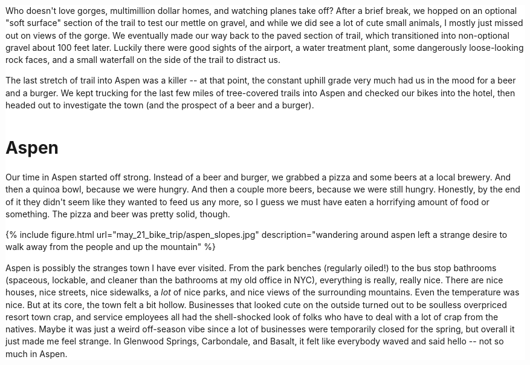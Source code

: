 Who doesn't love gorges, multimillion dollar homes, and
watching planes take off? After a brief break, we
hopped on an optional "soft surface" section of the trail
to test our mettle on gravel, and while we did see a lot
of cute small animals, I mostly just missed out on views of
the gorge. We eventually made our way back to the paved
section of trail, which transitioned into non-optional
gravel about 100 feet later. Luckily there were good
sights of the airport, a water treatment plant, some
dangerously loose-looking rock faces, and a small
waterfall on the side of the trail to distract us.

The last stretch of trail into Aspen was a killer --
at that point, the constant uphill grade very much
had us in the mood for a beer and a burger. We kept
trucking for the last few miles of tree-covered trails
into Aspen and checked our bikes into the hotel, then
headed out to investigate the town (and the prospect
of a beer and a burger).

# Aspen

Our time in Aspen started off strong. Instead of a beer
and burger, we grabbed a pizza and some beers at a local
brewery. And then a quinoa bowl, because we were hungry.
And then a couple more beers, because we were still hungry.
Honestly, by the end of it they didn't seem like they
wanted to feed us any more, so I guess we must have eaten
a horrifying amount of food or something. The pizza and
beer was pretty solid, though.

{% include figure.html url="may_21_bike_trip/aspen_slopes.jpg" description="wandering around aspen left a strange desire to walk away from the people and up the mountain" %}

Aspen is possibly the stranges town I have ever visited.
From the park benches (regularly oiled!) to the bus stop
bathrooms (spaceous, lockable, and cleaner than the
bathrooms at my old office in NYC), everything is really,
really nice. There are nice houses, nice streets, nice
sidewalks, a *lot* of nice parks, and nice views of the
surrounding mountains. Even the temperature was nice.
But at its core, the town felt a bit hollow. Businesses
that looked cute on the outside turned out to be soulless
overpriced resort town crap, and service employees all
had the shell-shocked look of folks who have to deal with
a lot of crap from the natives. Maybe it was just a weird
off-season vibe since a lot of businesses were temporarily
closed for the spring, but overall it just made me feel
strange. In Glenwood Springs, Carbondale, and Basalt, it
felt like everybody waved and said hello -- not so much
in Aspen.

